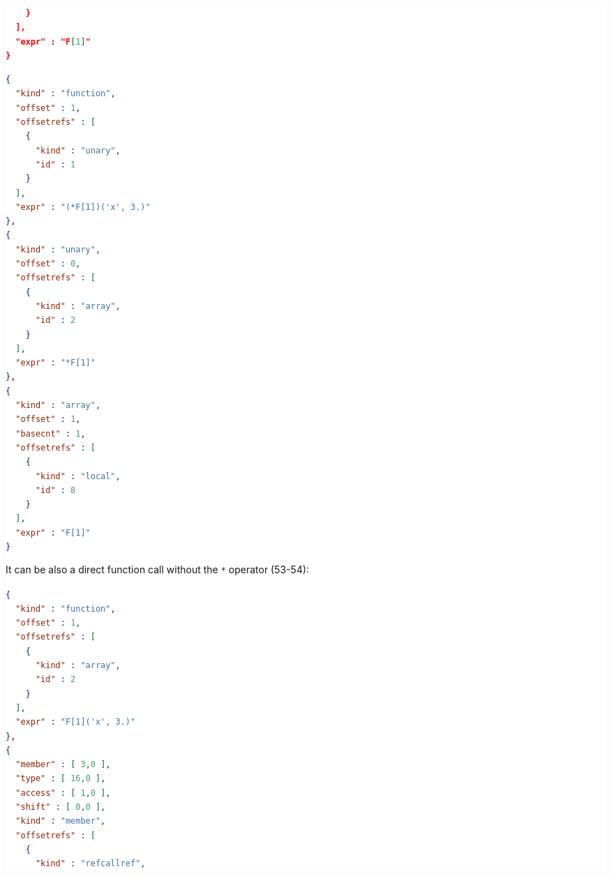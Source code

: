 ```json
    }   
  ],
  "expr" : "F[1]"
}
```
```json
{
  "kind" : "function",
  "offset" : 1,
  "offsetrefs" : [
    {
      "kind" : "unary",
      "id" : 1
    }   
  ],
  "expr" : "(*F[1])('x', 3.)"
},
{
  "kind" : "unary",
  "offset" : 0,
  "offsetrefs" : [
    {
      "kind" : "array",
      "id" : 2
    }   
  ],
  "expr" : "*F[1]"
},
{
  "kind" : "array",
  "offset" : 1,
  "basecnt" : 1,
  "offsetrefs" : [
    {
      "kind" : "local",
      "id" : 8
    }   
  ],
  "expr" : "F[1]"
}
```

It can be also a direct function call without the `*` operator (53-54):
```json
{
  "kind" : "function",
  "offset" : 1,
  "offsetrefs" : [
    {
      "kind" : "array",
      "id" : 2
    }   
  ],
  "expr" : "F[1]('x', 3.)"
},
{
  "member" : [ 3,0 ],
  "type" : [ 16,0 ],
  "access" : [ 1,0 ],
  "shift" : [ 0,0 ],
  "kind" : "member",
  "offsetrefs" : [
    {
      "kind" : "refcallref",
```